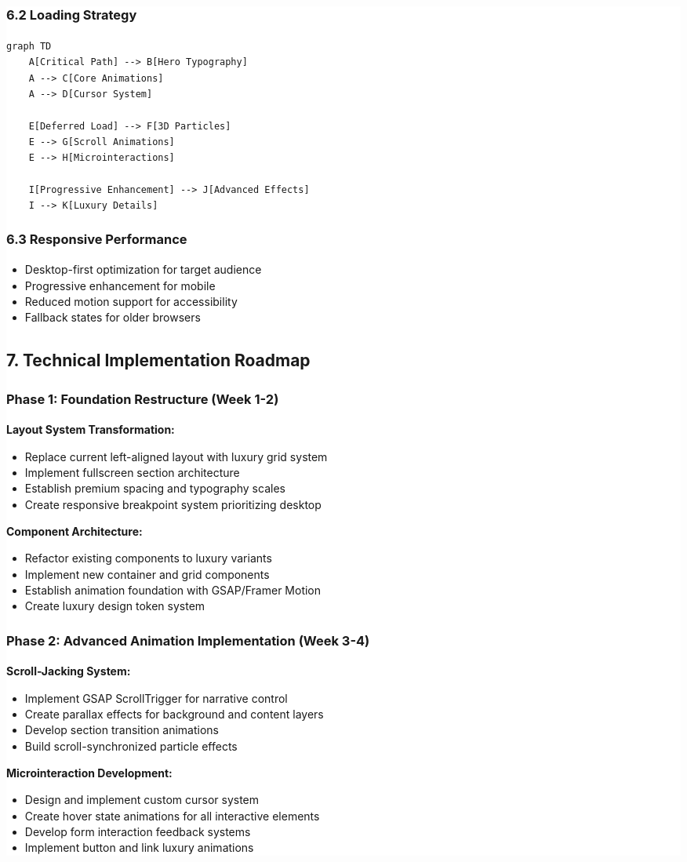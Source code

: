 ### 6.2 Loading Strategy

```mermaid
graph TD
    A[Critical Path] --> B[Hero Typography]
    A --> C[Core Animations]
    A --> D[Cursor System]
    
    E[Deferred Load] --> F[3D Particles]
    E --> G[Scroll Animations]
    E --> H[Microinteractions]
    
    I[Progressive Enhancement] --> J[Advanced Effects]
    I --> K[Luxury Details]
```

### 6.3 Responsive Performance

- Desktop-first optimization for target audience
- Progressive enhancement for mobile
- Reduced motion support for accessibility
- Fallback states for older browsers

## 7. Technical Implementation Roadmap

### Phase 1: Foundation Restructure (Week 1-2)

**Layout System Transformation:**
- Replace current left-aligned layout with luxury grid system
- Implement fullscreen section architecture
- Establish premium spacing and typography scales
- Create responsive breakpoint system prioritizing desktop

**Component Architecture:**
- Refactor existing components to luxury variants
- Implement new container and grid components
- Establish animation foundation with GSAP/Framer Motion
- Create luxury design token system

### Phase 2: Advanced Animation Implementation (Week 3-4)

**Scroll-Jacking System:**
- Implement GSAP ScrollTrigger for narrative control
- Create parallax effects for background and content layers
- Develop section transition animations
- Build scroll-synchronized particle effects

**Microinteraction Development:**
- Design and implement custom cursor system
- Create hover state animations for all interactive elements
- Develop form interaction feedback systems
- Implement button and link luxury animations
